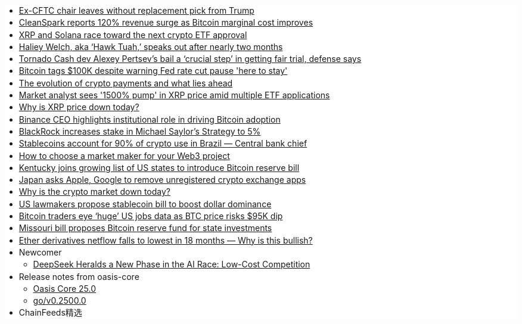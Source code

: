   - [Ex-CFTC chair leaves without replacement pick from Trump](https://cointelegraph.com/news/rostin-behnam-cftc-chair-replacement-donald-trump?utm_source=rss_feed&utm_medium=rss&utm_campaign=rss_partner_inbound)
  - [CleanSpark reports 120% revenue surge as Bitcoin marginal cost improves](https://cointelegraph.com/news/cleanspark-revenue-surge-bitcoin-marginal-cost-improves?utm_source=rss_feed&utm_medium=rss&utm_campaign=rss_partner_inbound)
  - [XRP and Solana race toward the next crypto ETF approval](https://cointelegraph.com/news/xrp-solana-race-crypto-etf-approval?utm_source=rss_feed&utm_medium=rss&utm_campaign=rss_partner_inbound)
  - [Haliey Welch, aka ‘Hawk Tuah,’ speaks out after nearly two months](https://cointelegraph.com/news/hailey-welch-hawk-tuah-speaks-memecoin-crash?utm_source=rss_feed&utm_medium=rss&utm_campaign=rss_partner_inbound)
  - [Tornado Cash dev Alexey Pertsev’s bail a ‘crucial step’ in getting fair trial, defense says](https://cointelegraph.com/news/tornado-cash-founder-alexey-pertsev-bail-defense?utm_source=rss_feed&utm_medium=rss&utm_campaign=rss_partner_inbound)
  - [Bitcoin tags $100K despite warning Fed rate cut pause &#039;here to stay&#039;](https://cointelegraph.com/news/bitcoin-tags-100k-despite-warning-fed-rate-cut-pause-here-to-stay?utm_source=rss_feed&utm_medium=rss&utm_campaign=rss_partner_inbound)
  - [The evolution of crypto payments and what lies ahead](https://cointelegraph.com/news/the-evolution-of-crypto-payments?utm_source=rss_feed&utm_medium=rss&utm_campaign=rss_partner_inbound)
  - [Market analyst sees &#039;1500% pump&#039; in XRP price amid multiple ETF applications](https://cointelegraph.com/news/analysts-predict-1500-pump-in-xrp-price-amid-multiple-etf-applications?utm_source=rss_feed&utm_medium=rss&utm_campaign=rss_partner_inbound)
  - [Why is XRP price down today?](https://cointelegraph.com/news/why-is-xrp-price-down-today?utm_source=rss_feed&utm_medium=rss&utm_campaign=rss_partner_inbound)
  - [Binance CEO highlights institutional role in driving Bitcoin adoption](https://cointelegraph.com/news/binance-ceo-institutional-bitcoin-etf-growth?utm_source=rss_feed&utm_medium=rss&utm_campaign=rss_partner_inbound)
  - [BlackRock increases stake in Michael Saylor’s Strategy to 5%](https://cointelegraph.com/news/black-rock-increases-strategy-stake-to-5-after-micro-strategy-s-rebranding?utm_source=rss_feed&utm_medium=rss&utm_campaign=rss_partner_inbound)
  - [Stablecoins account for 90% of crypto use in Brazil — Central bank chief](https://cointelegraph.com/news/stablecoin-adoption-brazil-central-bank?utm_source=rss_feed&utm_medium=rss&utm_campaign=rss_partner_inbound)
  - [How to choose a market maker for your Web3 project](https://cointelegraph.com/explained/how-to-choose-a-market-maker-for-your-web3-project?utm_source=rss_feed&utm_medium=rss&utm_campaign=rss_partner_inbound)
  - [Kentucky joins growing list of US states to introduce Bitcoin reserve bill](https://cointelegraph.com/news/kentucky-introduces-bitcoin-reserve-bill-as-16th-state-to-pursue-btc-reserves?utm_source=rss_feed&utm_medium=rss&utm_campaign=rss_partner_inbound)
  - [Japan asks Apple, Google to remove unregistered crypto exchange apps](https://cointelegraph.com/news/japan-removes-unregistered-crypto-exchange-apps?utm_source=rss_feed&utm_medium=rss&utm_campaign=rss_partner_inbound)
  - [Why is the crypto market down today?](https://cointelegraph.com/news/why-is-the-crypto-market-down-today?utm_source=rss_feed&utm_medium=rss&utm_campaign=rss_partner_inbound)
  - [US lawmakers propose stablecoin bill to boost dollar dominance](https://cointelegraph.com/news/us-stablecoin-bill-regulation-dollar-dominance?utm_source=rss_feed&utm_medium=rss&utm_campaign=rss_partner_inbound)
  - [Bitcoin traders eye ‘huge’ US jobs data as BTC price risks $95K dip](https://cointelegraph.com/news/bitcoin-traders-huge-us-jobs-data-btc-price-risks-95k?utm_source=rss_feed&utm_medium=rss&utm_campaign=rss_partner_inbound)
  - [Missouri bill proposes Bitcoin reserve fund for state investments](https://cointelegraph.com/news/missouri-bitcoin-strategic-reserve-fund-hb-1217?utm_source=rss_feed&utm_medium=rss&utm_campaign=rss_partner_inbound)
  - [Ether derivatives netflow falls to lowest in 18 months — Why is this bullish?](https://cointelegraph.com/news/ether-derivatives-netflow-lowest-18-months-bullish-signal-crypto-analysts?utm_source=rss_feed&utm_medium=rss&utm_campaign=rss_partner_inbound)
- Newcomer
  - [DeepSeek Heralds a New Phase in the AI Race: Low-Cost Competition](https://www.newcomer.co/p/deepseek-heralds-a-new-phase-in-the)
- Release notes from oasis-core
  - [Oasis Core 25.0](https://github.com/oasisprotocol/oasis-core/releases/tag/v25.0)
  - [go/v0.2500.0](https://github.com/oasisprotocol/oasis-core/releases/tag/go%2Fv0.2500.0)
- ChainFeeds精选